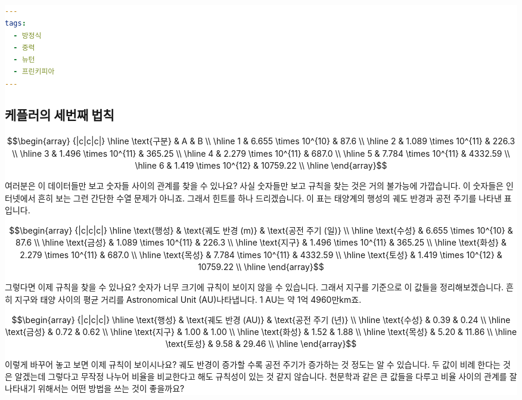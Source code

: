 ```yaml
---
tags:
  - 방정식
  - 중력
  - 뉴턴
  - 프린키피아
---
```

## 케플러의 세번째 법칙
$$\begin{array}
{|c|c|c|} \hline 
\text{구분} & A & B \\ \hline
1 & 6.655 \times 10^{10} & 87.6 \\ \hline
2 & 1.089 \times 10^{11} & 226.3 \\ \hline
3 & 1.496 \times 10^{11} & 365.25 \\ \hline
4 & 2.279 \times 10^{11} & 687.0 \\ \hline
5 & 7.784 \times 10^{11} & 4332.59 \\ \hline
6 & 1.419 \times 10^{12} & 10759.22 \\ \hline
\end{array}$$


여러분은 이 데이터들만 보고 숫자들 사이의 관계를 찾을 수 있나요? 사실 숫자들만 보고 규칙을 찾는 것은 거의 불가능에 가깝습니다. 이 숫자들은 인터넷에서 흔히 보는 그런 간단한 수열 문제가 아니죠. 그래서 힌트를 하나 드리겠습니다. 이 표는 태양계의 행성의 궤도 반경과 공전 주기를 나타낸 표입니다. 

$$\begin{array}
{|c|c|c|} \hline
\text{행성} & \text{궤도 반경 (m)} & \text{공전 주기 (일)} \\ \hline
\text{수성} & 6.655 \times 10^{10} & 87.6 \\ \hline
\text{금성} & 1.089 \times 10^{11} & 226.3 \\ \hline
\text{지구} & 1.496 \times 10^{11} & 365.25 \\ \hline
\text{화성} & 2.279 \times 10^{11} & 687.0 \\ \hline
\text{목성} & 7.784 \times 10^{11} & 4332.59 \\ \hline
\text{토성} & 1.419 \times 10^{12} & 10759.22 \\ \hline
\end{array}$$

그렇다면 이제 규칙을 찾을 수 있나요? 숫자가 너무 크기에 규칙이 보이지 않을 수 있습니다. 그래서 지구를 기준으로 이 값들을 정리해보겠습니다. 흔히 지구와 태양 사이의 평균 거리를 Astronomical Unit (AU)나타냅니다. 1 AU는 약 1억 4960만km죠. 

$$\begin{array}
{|c|c|c|} \hline
\text{행성} & \text{궤도 반경 (AU)} & \text{공전 주기 (년)} \\ \hline
\text{수성} & 0.39 & 0.24 \\ \hline
\text{금성} & 0.72 & 0.62 \\ \hline
\text{지구} & 1.00 & 1.00 \\ \hline
\text{화성} & 1.52 & 1.88 \\ \hline
\text{목성} & 5.20 & 11.86 \\ \hline
\text{토성} & 9.58 & 29.46 \\ \hline
\end{array}$$

이렇게 바꾸어 놓고 보면 이제 규칙이 보이시나요? 궤도 반경이 증가할 수록 공전 주기가 증가하는 것 정도는 알 수 있습니다. 두 값이 비례 한다는 것은 알겠는데 그렇다고 무작정 나누어 비율을 비교한다고 해도 규칙성이 있는 것 같지 않습니다. 천문학과 같은 큰 값들을 다루고 비율 사이의 관계를 잘 나타내기 위해서는 어떤 방법을 쓰는 것이 좋을까요?

